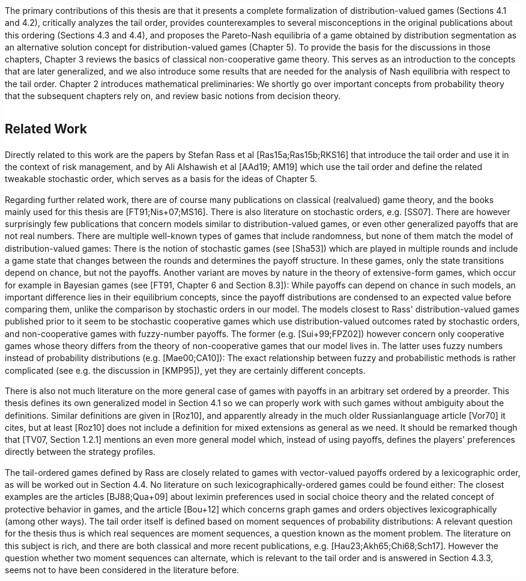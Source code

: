 The primary contributions of this thesis are that it presents a complete formalization of distribution-valued games (Sections 4.1 and 4.2), critically analyzes the tail order, provides counterexamples to several misconceptions in the original publications about this ordering (Sections 4.3 and 4.4), and proposes the Pareto-Nash equilibria of a game obtained by distribution segmentation as an alternative solution concept for distribution-valued games (Chapter 5). To provide the basis for the discussions in those chapters, Chapter 3 reviews the basics of classical non-cooperative game theory. This serves as an introduction to the concepts that are later generalized, and we also introduce some results that are needed for the analysis of Nash equilibria with respect to the tail order. Chapter 2 introduces mathematical preliminaries: We shortly go over important concepts from probability theory that the subsequent chapters rely on, and review basic notions from decision theory.


## Related Work

Directly related to this work are the papers by Stefan Rass et al [Ras15a;Ras15b;RKS16] that introduce the tail order and use it in the context of risk management, and by Ali Alshawish et al [AAd19; AM19] which use the tail order and define the related tweakable stochastic order, which serves as a basis for the ideas of Chapter 5.

Regarding further related work, there are of course many publications on classical (realvalued) game theory, and the books mainly used for this thesis are [FT91;Nis+07;MS16]. There is also literature on stochastic orders, e.g. [SS07]. There are however surprisingly few publications that concern models similar to distribution-valued games, or even other generalized payoffs that are not real numbers. There are multiple well-known types of games that include randomness, but none of them match the model of distribution-valued games: There is the notion of stochastic games (see [Sha53]) which are played in multiple rounds and include a game state that changes between the rounds and determines the payoff structure. In these games, only the state transitions depend on chance, but not the payoffs. Another variant are moves by nature in the theory of extensive-form games, which occur for example in Bayesian games (see [FT91, Chapter 6 and Section 8.3]): While payoffs can depend on chance in such models, an important difference lies in their equilibrium concepts, since the payoff distributions are condensed to an expected value before comparing them, unlike the comparison by stochastic orders in our model. The models closest to Rass' distribution-valued games published prior to it seem to be stochastic cooperative games which use distribution-valued outcomes rated by stochastic orders, and non-cooperative games with fuzzy-number payoffs. The former (e.g. [Sui+99;FPZ02]) however concern only cooperative games whose theory differs from the theory of non-cooperative games that our model lives in. The latter uses fuzzy numbers instead of probability distributions (e.g. [Mae00;CA10]): The exact relationship between fuzzy and probabilistic methods is rather complicated (see e.g. the discussion in [KMP95]), yet they are certainly different concepts.

There is also not much literature on the more general case of games with payoffs in an arbitrary set ordered by a preorder. This thesis defines its own generalized model in Section 4.1 so we can properly work with such games without ambiguity about the definitions. Similar definitions are given in [Roz10], and apparently already in the much older Russianlanguage article [Vor70] it cites, but at least [Roz10] does not include a definition for mixed extensions as general as we need. It should be remarked though that [TV07, Section 1.2.1] mentions an even more general model which, instead of using payoffs, defines the players' preferences directly between the strategy profiles.

The tail-ordered games defined by Rass are closely related to games with vector-valued payoffs ordered by a lexicographic order, as will be worked out in Section 4.4. No literature on such lexicographically-ordered games could be found either: The closest examples are the articles [BJ88;Qua+09] about leximin preferences used in social choice theory and the related concept of protective behavior in games, and the article [Bou+12] which concerns graph games and orders objectives lexicographically (among other ways). The tail order itself is defined based on moment sequences of probability distributions: A relevant question for the thesis thus is which real sequences are moment sequences, a question known as the moment problem. The literature on this subject is rich, and there are both classical and more recent publications, e.g. [Hau23;Akh65;Chi68;Sch17]. However the question whether two moment sequences can alternate, which is relevant to the tail order and is answered in Section 4.3.3, seems not to have been considered in the literature before.
